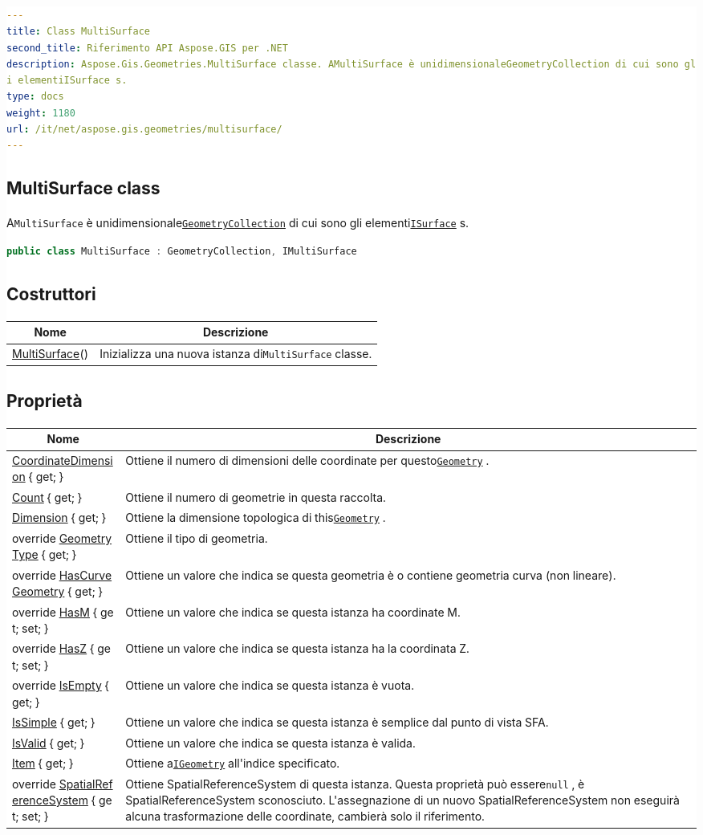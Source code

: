 ```yaml
---
title: Class MultiSurface
second_title: Riferimento API Aspose.GIS per .NET
description: Aspose.Gis.Geometries.MultiSurface classe. AMultiSurface è unidimensionaleGeometryCollection di cui sono gli elementiISurface s.
type: docs
weight: 1180
url: /it/net/aspose.gis.geometries/multisurface/
---
```

## MultiSurface class

A`MultiSurface` è unidimensionale[`GeometryCollection`](../geometrycollection/) di cui sono gli elementi[`ISurface`](../isurface/) s.

```csharp
public class MultiSurface : GeometryCollection, IMultiSurface
```

## Costruttori

| Nome | Descrizione |
| --- | --- |
| [MultiSurface](multisurface/)() | Inizializza una nuova istanza di`MultiSurface` classe. |

## Proprietà

| Nome | Descrizione |
| --- | --- |
| [CoordinateDimension](../../aspose.gis.geometries/geometry/coordinatedimension/) { get; } | Ottiene il numero di dimensioni delle coordinate per questo[`Geometry`](../geometry/) . |
| [Count](../../aspose.gis.geometries/geometrycollection/count/) { get; } | Ottiene il numero di geometrie in questa raccolta. |
| [Dimension](../../aspose.gis.geometries/multisurface/dimension/) { get; } | Ottiene la dimensione topologica di this[`Geometry`](../geometry/) . |
| override [GeometryType](../../aspose.gis.geometries/multisurface/geometrytype/) { get; } | Ottiene il tipo di geometria. |
| override [HasCurveGeometry](../../aspose.gis.geometries/geometrycollection/hascurvegeometry/) { get; } | Ottiene un valore che indica se questa geometria è o contiene geometria curva (non lineare). |
| override [HasM](../../aspose.gis.geometries/geometrycollection/hasm/) { get; set; } | Ottiene un valore che indica se questa istanza ha coordinate M. |
| override [HasZ](../../aspose.gis.geometries/geometrycollection/hasz/) { get; set; } | Ottiene un valore che indica se questa istanza ha la coordinata Z. |
| override [IsEmpty](../../aspose.gis.geometries/geometrycollection/isempty/) { get; } | Ottiene un valore che indica se questa istanza è vuota. |
| [IsSimple](../../aspose.gis.geometries/geometry/issimple/) { get; } | Ottiene un valore che indica se questa istanza è semplice dal punto di vista SFA. |
| [IsValid](../../aspose.gis.geometries/geometry/isvalid/) { get; } | Ottiene un valore che indica se questa istanza è valida. |
| [Item](../../aspose.gis.geometries/geometrycollection/item/) { get; } | Ottiene a[`IGeometry`](../igeometry/) all'indice specificato. |
| override [SpatialReferenceSystem](../../aspose.gis.geometries/geometrycollection/spatialreferencesystem/) { get; set; } | Ottiene SpatialReferenceSystem di questa istanza. Questa proprietà può essere`null` , è SpatialReferenceSystem sconosciuto. L'assegnazione di un nuovo SpatialReferenceSystem non eseguirà alcuna trasformazione delle coordinate, cambierà solo il riferimento. |
